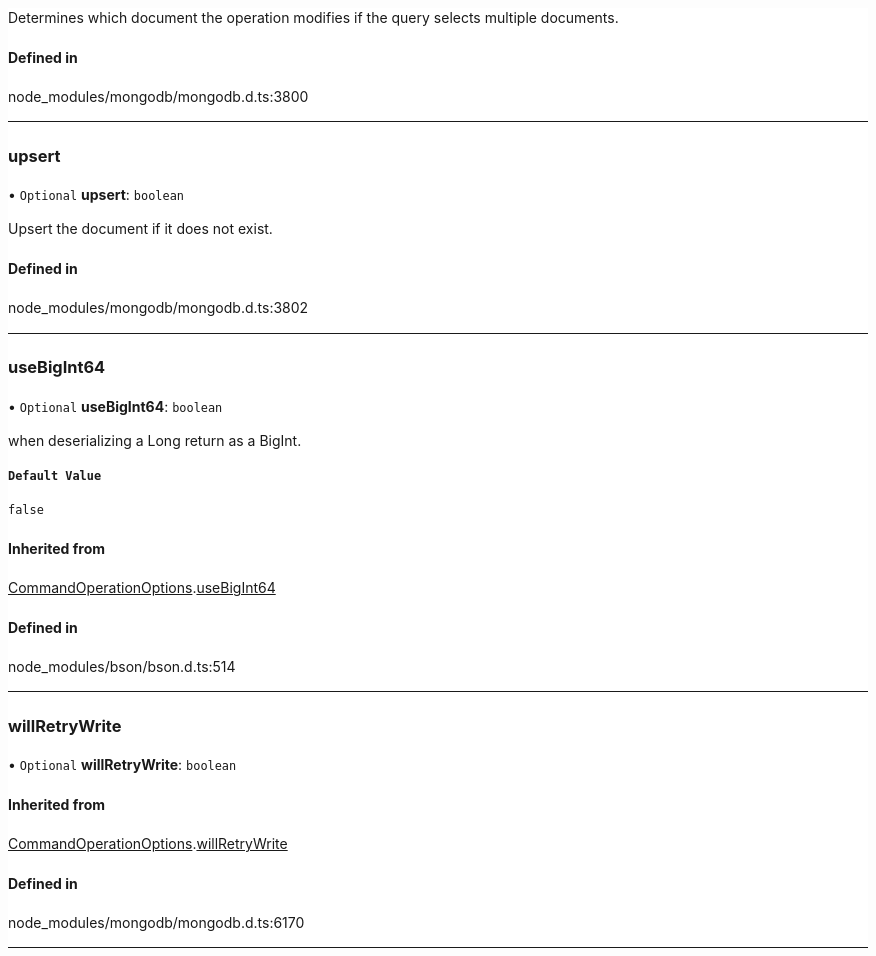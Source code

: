 Determines which document the operation modifies if the query selects multiple documents.

#### Defined in

node_modules/mongodb/mongodb.d.ts:3800

___

### upsert

• `Optional` **upsert**: `boolean`

Upsert the document if it does not exist.

#### Defined in

node_modules/mongodb/mongodb.d.ts:3802

___

### useBigInt64

• `Optional` **useBigInt64**: `boolean`

when deserializing a Long return as a BigInt.

**`Default Value`**

`false`

#### Inherited from

[CommandOperationOptions](internal_._Z__mongo_baseOps_node_modules_mongodb_mongodb_.CommandOperationOptions.md).[useBigInt64](internal_._Z__mongo_baseOps_node_modules_mongodb_mongodb_.CommandOperationOptions.md#usebigint64)

#### Defined in

node_modules/bson/bson.d.ts:514

___

### willRetryWrite

• `Optional` **willRetryWrite**: `boolean`

#### Inherited from

[CommandOperationOptions](internal_._Z__mongo_baseOps_node_modules_mongodb_mongodb_.CommandOperationOptions.md).[willRetryWrite](internal_._Z__mongo_baseOps_node_modules_mongodb_mongodb_.CommandOperationOptions.md#willretrywrite)

#### Defined in

node_modules/mongodb/mongodb.d.ts:6170

___
